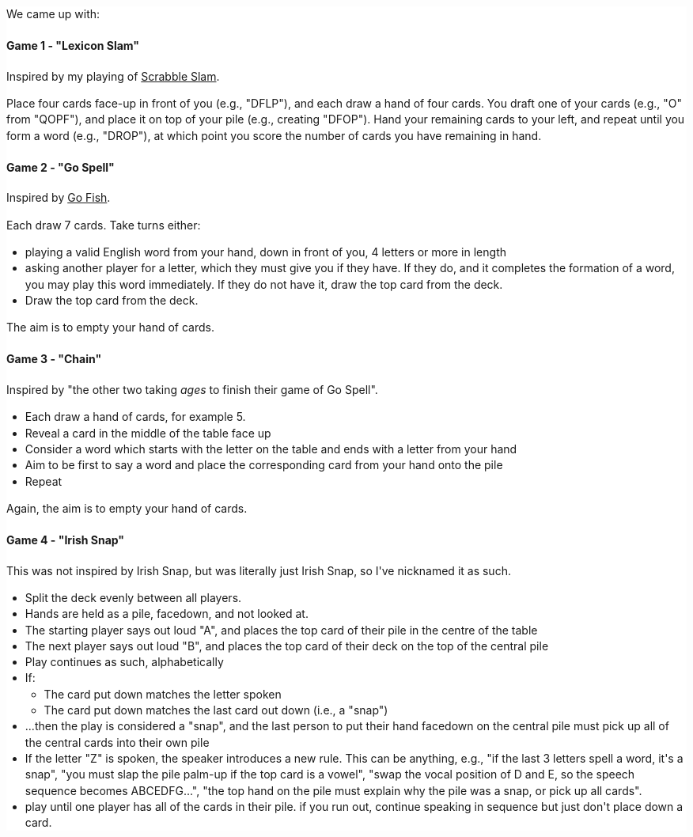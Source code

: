 We came up with:

#### Game 1 - "Lexicon Slam"

Inspired by my playing of [Scrabble Slam](https://boardgamegeek.com/boardgame/40508/scrabble-slam).

Place four cards face-up in front of you (e.g., "DFLP"), and each draw a hand of four cards. You draft one of your cards (e.g., "O" from "QOPF"), and place it on top of your pile (e.g., creating "DFOP"). Hand your remaining cards to your left, and repeat until you form a word (e.g., "DROP"), at which point you score the number of cards you have remaining in hand.

#### Game 2 - "Go Spell"

Inspired by [Go Fish](https://en.m.wikipedia.org/wiki/Go_Fish).

Each draw 7 cards. Take turns either:

- playing a valid English word from your hand, down in front of you, 4 letters or more in length
- asking another player for a letter, which they must give you if they have. If they do, and it completes the formation of a word, you may play this word immediately. If they do not have it, draw the top card from the deck.
- Draw the top card from the deck.

The aim is to empty your hand of cards.

#### Game 3 - "Chain"

Inspired by "the other two taking *ages* to finish their game of Go Spell".

- Each draw a hand of cards, for example 5.
- Reveal a card in the middle of the table face up
- Consider a word which starts with the letter on the table and ends with a letter from your hand
- Aim to be first to say a word and place the corresponding card from your hand onto the pile
- Repeat

Again, the aim is to empty your hand of cards.

#### Game 4 - "Irish Snap"

This was not inspired by Irish Snap, but was literally just Irish Snap, so I've nicknamed it as such.

- Split the deck evenly between all players.
- Hands are held as a pile, facedown, and not looked at.
- The starting player says out loud "A", and places the top card of their pile in the centre of the table 
- The next player says out loud "B", and places the top card of their deck on the top of the central pile
- Play continues as such, alphabetically
- If:
  - The card put down matches the letter spoken
  - The card put down matches the last card out down (i.e., a "snap")
- ...then the play is considered a "snap", and the last person to put their hand facedown on the central pile must pick up all of the central cards into their own pile
- If the letter "Z" is spoken, the speaker introduces a new rule. This can be anything, e.g., "if the last 3 letters spell a word, it's a snap", "you must slap the pile palm-up if the top card is a vowel", "swap the vocal position of D and E, so the speech sequence becomes ABCEDFG...", "the top hand on the pile must explain why the pile was a snap, or pick up all cards".
- play until one player has all of the cards in their pile. if you run out, continue speaking in sequence but just don't place down a card.
